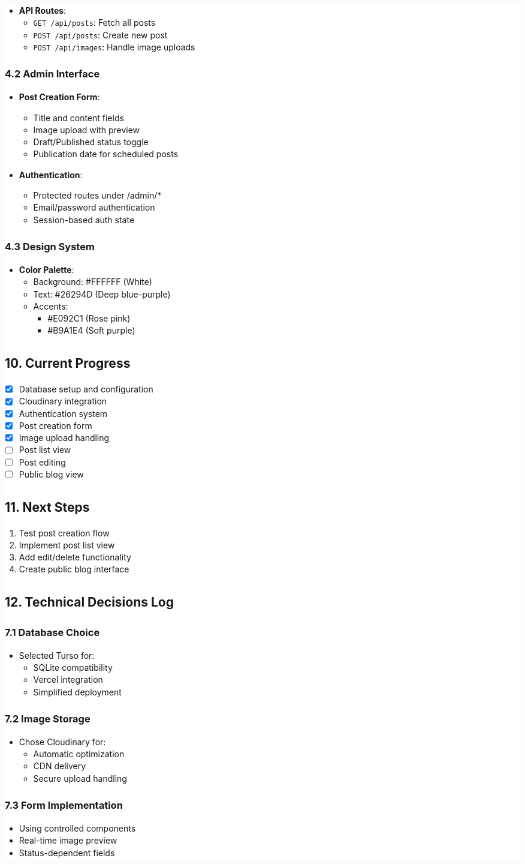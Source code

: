 - **API Routes**:
  - `GET /api/posts`: Fetch all posts
  - `POST /api/posts`: Create new post
  - `POST /api/images`: Handle image uploads

### 4.2 Admin Interface
- **Post Creation Form**:
  - Title and content fields
  - Image upload with preview
  - Draft/Published status toggle
  - Publication date for scheduled posts

- **Authentication**:
  - Protected routes under /admin/*
  - Email/password authentication
  - Session-based auth state

### 4.3 Design System
- **Color Palette**:
  - Background: #FFFFFF (White)
  - Text: #26294D (Deep blue-purple)
  - Accents: 
    - #E092C1 (Rose pink)
    - #B9A1E4 (Soft purple)

## 10. Current Progress
- [x] Database setup and configuration
- [x] Cloudinary integration
- [x] Authentication system
- [x] Post creation form
- [x] Image upload handling
- [ ] Post list view
- [ ] Post editing
- [ ] Public blog view

## 11. Next Steps
1. Test post creation flow
2. Implement post list view
3. Add edit/delete functionality
4. Create public blog interface

## 12. Technical Decisions Log

### 7.1 Database Choice
- Selected Turso for:
  - SQLite compatibility
  - Vercel integration
  - Simplified deployment

### 7.2 Image Storage
- Chose Cloudinary for:
  - Automatic optimization
  - CDN delivery
  - Secure upload handling

### 7.3 Form Implementation
- Using controlled components
- Real-time image preview
- Status-dependent fields

